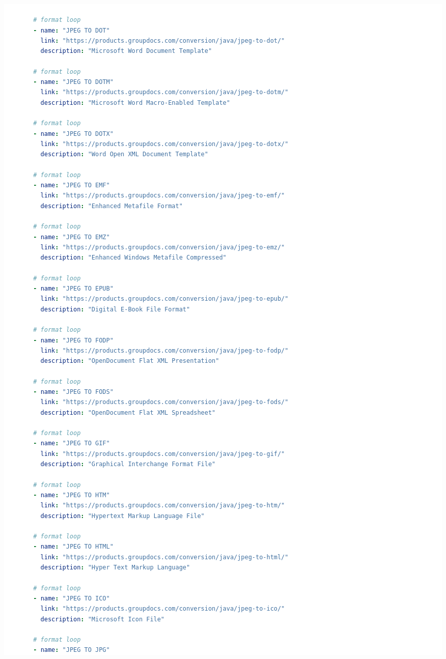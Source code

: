 ```yaml

        # format loop
        - name: "JPEG TO DOT"
          link: "https://products.groupdocs.com/conversion/java/jpeg-to-dot/"
          description: "Microsoft Word Document Template"

        # format loop
        - name: "JPEG TO DOTM"
          link: "https://products.groupdocs.com/conversion/java/jpeg-to-dotm/"
          description: "Microsoft Word Macro-Enabled Template"

        # format loop
        - name: "JPEG TO DOTX"
          link: "https://products.groupdocs.com/conversion/java/jpeg-to-dotx/"
          description: "Word Open XML Document Template"

        # format loop
        - name: "JPEG TO EMF"
          link: "https://products.groupdocs.com/conversion/java/jpeg-to-emf/"
          description: "Enhanced Metafile Format"

        # format loop
        - name: "JPEG TO EMZ"
          link: "https://products.groupdocs.com/conversion/java/jpeg-to-emz/"
          description: "Enhanced Windows Metafile Compressed"

        # format loop
        - name: "JPEG TO EPUB"
          link: "https://products.groupdocs.com/conversion/java/jpeg-to-epub/"
          description: "Digital E-Book File Format"

        # format loop
        - name: "JPEG TO FODP"
          link: "https://products.groupdocs.com/conversion/java/jpeg-to-fodp/"
          description: "OpenDocument Flat XML Presentation"

        # format loop
        - name: "JPEG TO FODS"
          link: "https://products.groupdocs.com/conversion/java/jpeg-to-fods/"
          description: "OpenDocument Flat XML Spreadsheet"

        # format loop
        - name: "JPEG TO GIF"
          link: "https://products.groupdocs.com/conversion/java/jpeg-to-gif/"
          description: "Graphical Interchange Format File"

        # format loop
        - name: "JPEG TO HTM"
          link: "https://products.groupdocs.com/conversion/java/jpeg-to-htm/"
          description: "Hypertext Markup Language File"

        # format loop
        - name: "JPEG TO HTML"
          link: "https://products.groupdocs.com/conversion/java/jpeg-to-html/"
          description: "Hyper Text Markup Language"

        # format loop
        - name: "JPEG TO ICO"
          link: "https://products.groupdocs.com/conversion/java/jpeg-to-ico/"
          description: "Microsoft Icon File"

        # format loop
        - name: "JPEG TO JPG"
```